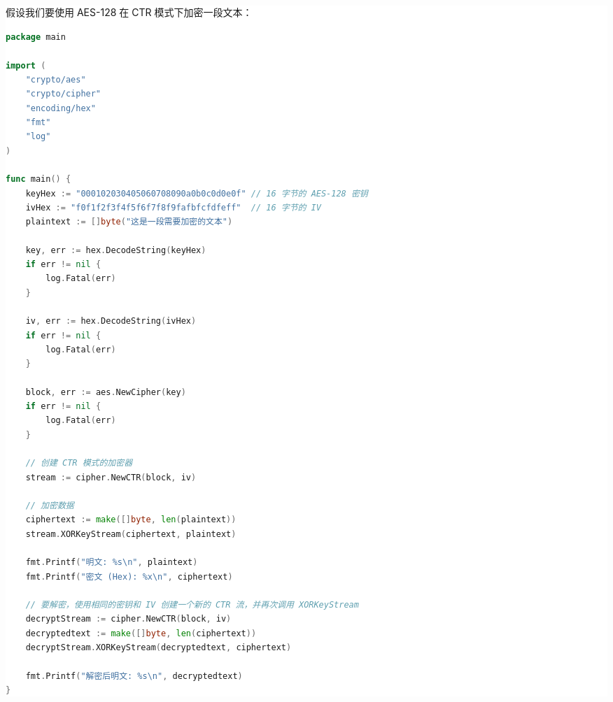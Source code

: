 假设我们要使用 AES-128 在 CTR 模式下加密一段文本：

```go
package main

import (
	"crypto/aes"
	"crypto/cipher"
	"encoding/hex"
	"fmt"
	"log"
)

func main() {
	keyHex := "000102030405060708090a0b0c0d0e0f" // 16 字节的 AES-128 密钥
	ivHex := "f0f1f2f3f4f5f6f7f8f9fafbfcfdfeff"  // 16 字节的 IV
	plaintext := []byte("这是一段需要加密的文本")

	key, err := hex.DecodeString(keyHex)
	if err != nil {
		log.Fatal(err)
	}

	iv, err := hex.DecodeString(ivHex)
	if err != nil {
		log.Fatal(err)
	}

	block, err := aes.NewCipher(key)
	if err != nil {
		log.Fatal(err)
	}

	// 创建 CTR 模式的加密器
	stream := cipher.NewCTR(block, iv)

	// 加密数据
	ciphertext := make([]byte, len(plaintext))
	stream.XORKeyStream(ciphertext, plaintext)

	fmt.Printf("明文: %s\n", plaintext)
	fmt.Printf("密文 (Hex): %x\n", ciphertext)

	// 要解密，使用相同的密钥和 IV 创建一个新的 CTR 流，并再次调用 XORKeyStream
	decryptStream := cipher.NewCTR(block, iv)
	decryptedtext := make([]byte, len(ciphertext))
	decryptStream.XORKeyStream(decryptedtext, ciphertext)

	fmt.Printf("解密后明文: %s\n", decryptedtext)
}
```

